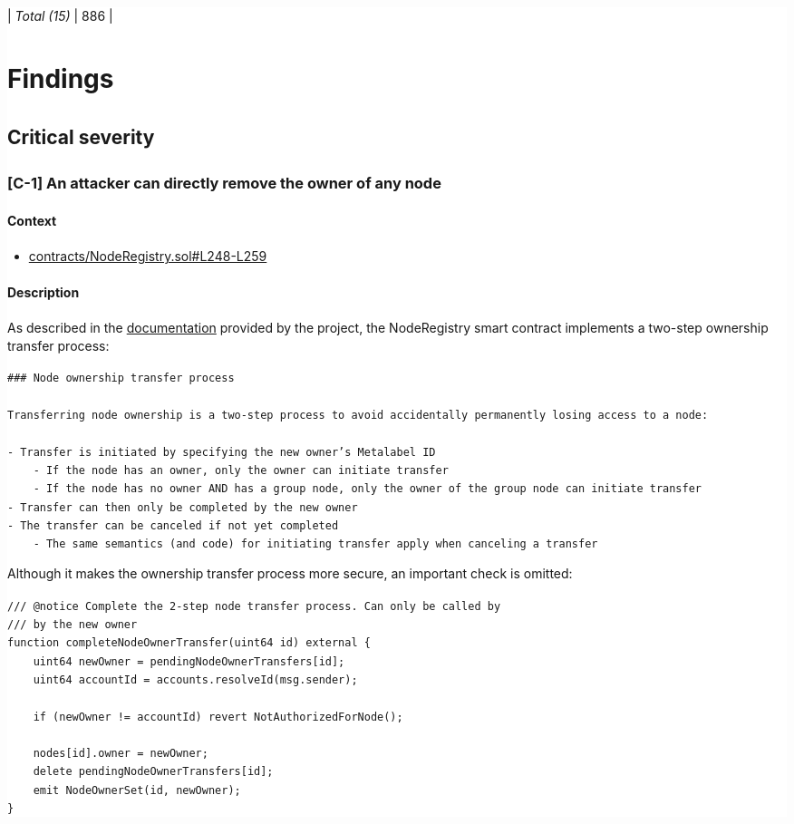 | _Total (15)_                                                                                                                                                                             | 886  |

# Findings

## Critical severity

### [C-1] An attacker can directly remove the owner of any node

#### **Context**

- [contracts/NodeRegistry.sol#L248-L259](https://github.com/metalabel/metalabel-contracts-v1/blob/effe2e89996d6809c5ec6c6da10c663246f91fc1/contracts/NodeRegistry.sol#L248-L259)

#### **Description**

As described in the [documentation](https://metalabel.notion.site/Metalabel-Protocol-Walkthrough-2080c68cc6f242ebb7813b1a9236cab1) provided by the project, the NodeRegistry smart contract implements a two-step ownership transfer process:

```
### Node ownership transfer process

Transferring node ownership is a two-step process to avoid accidentally permanently losing access to a node:

- Transfer is initiated by specifying the new owner’s Metalabel ID
    - If the node has an owner, only the owner can initiate transfer
    - If the node has no owner AND has a group node, only the owner of the group node can initiate transfer
- Transfer can then only be completed by the new owner
- The transfer can be canceled if not yet completed
    - The same semantics (and code) for initiating transfer apply when canceling a transfer
```

Although it makes the ownership transfer process more secure, an important check is omitted:

```
/// @notice Complete the 2-step node transfer process. Can only be called by
/// by the new owner
function completeNodeOwnerTransfer(uint64 id) external {
    uint64 newOwner = pendingNodeOwnerTransfers[id];
    uint64 accountId = accounts.resolveId(msg.sender);

    if (newOwner != accountId) revert NotAuthorizedForNode();

    nodes[id].owner = newOwner;
    delete pendingNodeOwnerTransfers[id];
    emit NodeOwnerSet(id, newOwner);
}
```
